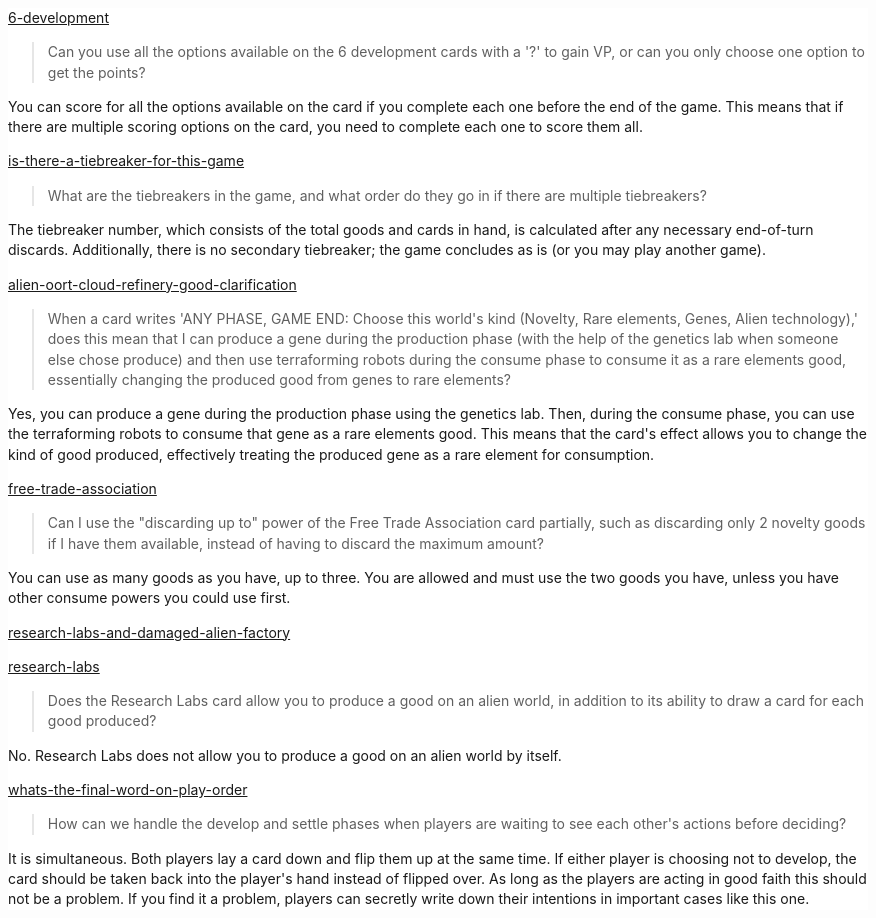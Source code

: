 [6-development](https://boardgamegeek.com/thread/1060766/6-development)

> Can you use all the options available on the 6 development cards with a '?' to gain VP, or can you only choose one option to get the points?

You can score for all the options available on the card if you complete each one before the end of the game. This means that if there are multiple scoring options on the card, you need to complete each one to score them all.

[is-there-a-tiebreaker-for-this-game](https://boardgamegeek.com/thread/331221/is-there-a-tiebreaker-for-this-game)

> What are the tiebreakers in the game, and what order do they go in if there are multiple tiebreakers?

The tiebreaker number, which consists of the total goods and cards in hand, is calculated after any necessary end-of-turn discards. Additionally, there is no secondary tiebreaker; the game concludes as is (or you may play another game).

[alien-oort-cloud-refinery-good-clarification](https://boardgamegeek.com/thread/2926497/alien-oort-cloud-refinery-good-clarification)

> When a card writes 'ANY PHASE, GAME END: Choose this world's kind (Novelty, Rare elements, Genes, Alien technology),' does this mean that I can produce a gene during the production phase (with the help of the genetics lab when someone else chose produce) and then use terraforming robots during the consume phase to consume it as a rare elements good, essentially changing the produced good from genes to rare elements?

Yes, you can produce a gene during the production phase using the genetics lab. Then, during the consume phase, you can use the terraforming robots to consume that gene as a rare elements good. This means that the card's effect allows you to change the kind of good produced, effectively treating the produced gene as a rare element for consumption.

[free-trade-association](https://boardgamegeek.com/thread/754778/free-trade-association)

> Can I use the "discarding up to" power of the Free Trade Association card partially, such as discarding only 2 novelty goods if I have them available, instead of having to discard the maximum amount?

You can use as many goods as you have, up to three. You are allowed and must use the two goods you have, unless you have other consume powers you could use first.

[research-labs-and-damaged-alien-factory](https://boardgamegeek.com/thread/1812395/research-labs-and-damaged-alien-factory)

[research-labs](https://boardgamegeek.com/thread/715616/research-labs)

> Does the Research Labs card allow you to produce a good on an alien world, in addition to its ability to draw a card for each good produced?

No. Research Labs does not allow you to produce a good on an alien world by itself.

[whats-the-final-word-on-play-order](https://boardgamegeek.com/thread/380682/whats-the-final-word-on-play-order)

> How can we handle the develop and settle phases when players are waiting to see each other's actions before deciding?

It is simultaneous. Both players lay a card down and flip them up at the same time. If either player is choosing not to develop, the card should be taken back into the player's hand instead of flipped over. As long as the players are acting in good faith this should not be a problem. If you find it a problem, players can secretly write down their intentions in important cases like this one.
